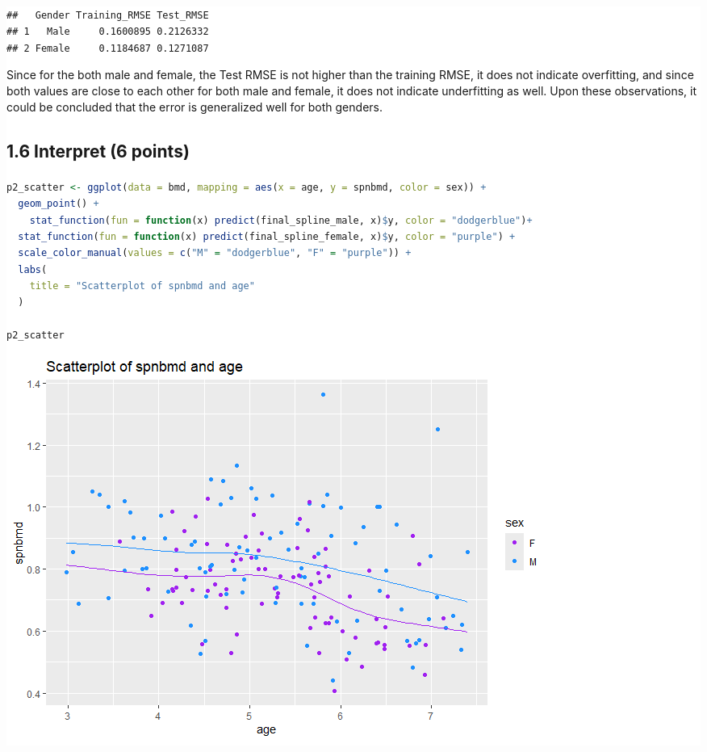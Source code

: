     ##   Gender Training_RMSE Test_RMSE
    ## 1   Male     0.1600895 0.2126332
    ## 2 Female     0.1184687 0.1271087

Since for the both male and female, the Test RMSE is not higher than the
training RMSE, it does not indicate overfitting, and since both values
are close to each other for both male and female, it does not indicate
underfitting as well. Upon these observations, it could be concluded
that the error is generalized well for both genders.

## 1.6 Interpret (6 points)

``` r
p2_scatter <- ggplot(data = bmd, mapping = aes(x = age, y = spnbmd, color = sex)) +
  geom_point() +
    stat_function(fun = function(x) predict(final_spline_male, x)$y, color = "dodgerblue")+
  stat_function(fun = function(x) predict(final_spline_female, x)$y, color = "purple") +
  scale_color_manual(values = c("M" = "dodgerblue", "F" = "purple")) +
  labs(
    title = "Scatterplot of spnbmd and age"
  )

p2_scatter
```

![](DSC1107_FA4_Rodillas_files/figure-gfm/unnamed-chunk-14-1.png)
